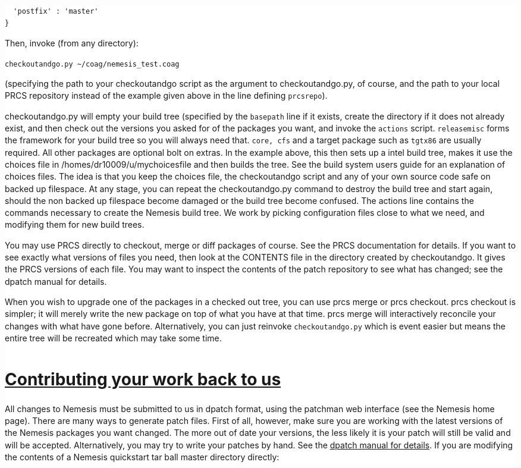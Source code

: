       'postfix' : 'master'
    }

Then, invoke (from any directory):

    checkoutandgo.py ~/coag/nemesis_test.coag

(specifying the path to your checkoutandgo script as the argument to
checkoutandgo.py, of course, and the path to your local PRCS repository
instead of the example given above in the line defining `prcsrepo`).

checkoutandgo.py will empty your build tree (specified by the `basepath`
line if it exists, create the directory if it does not already exist,
and then check out the versions you asked for of the packages you want,
and invoke the `actions` script. `releasemisc` forms the framework for
your build tree so you will always need that. `core, cfs` and a target
package such as `tgtx86` are usually required. All other packages are
optional bolt on extras. In the example above, this then sets up a intel
build tree, makes it use the choices file in
/homes/dr10009/u/mychoicesfile and then builds the tree. See the build
system users guide for an explanation of choices files. The idea is that
you keep the choices file, the checkoutandgo script and any of your own
source code safe on backed up filespace. At any stage, you can repeat
the checkoutandgo.py command to destroy the build tree and start again,
should the non backed up filespace become damaged or the build tree
become confused. The actions line contains the commands necessary to
create the Nemesis build tree. We work by picking configuration files
close to what we need, and modifying them for new build trees.

You may use PRCS directly to checkout, merge or diff packages of course.
See the PRCS documentation for details. If you want to see exactly what
versions of files you need, then look at the CONTENTS file in the
directory created by checkoutandgo. It gives the PRCS versions of each
file. You may want to inspect the contents of the patch repository to
see what has changed; see the dpatch manual for details.

When you wish to upgrade one of the packages in a checked out tree, you
can use prcs merge or prcs checkout. prcs checkout is simpler; it will
merely write the new package on top of what you have at that time. prcs
merge will interactively reconcile your changes with what have gone
before. Alternatively, you can just reinvoke `checkoutandgo.py` which is
event easier but means the entire tree will be recreated which may take
some time.

[Contributing your work back to us]()
=====================================

All changes to Nemesis must be submitted to us in dpatch format, using
the patchman web interface (see the Nemesis home page). There are many
ways to generate patch files. First of all, however, make sure you are
working with the latest versions of the Nemesis packages you want
changed. The more out of date your versions, the less likely it is your
patch will still be valid and will be accepted. Alternatively, you may
try to write your patches by hand. See the [dpatch manual for
details](http://www.cl.cam.ac.uk/Research/SRG/netos/nemesis/dpatch/). If
you are modifying the contents of a Nemesis quickstart tar ball master
directory directly:
